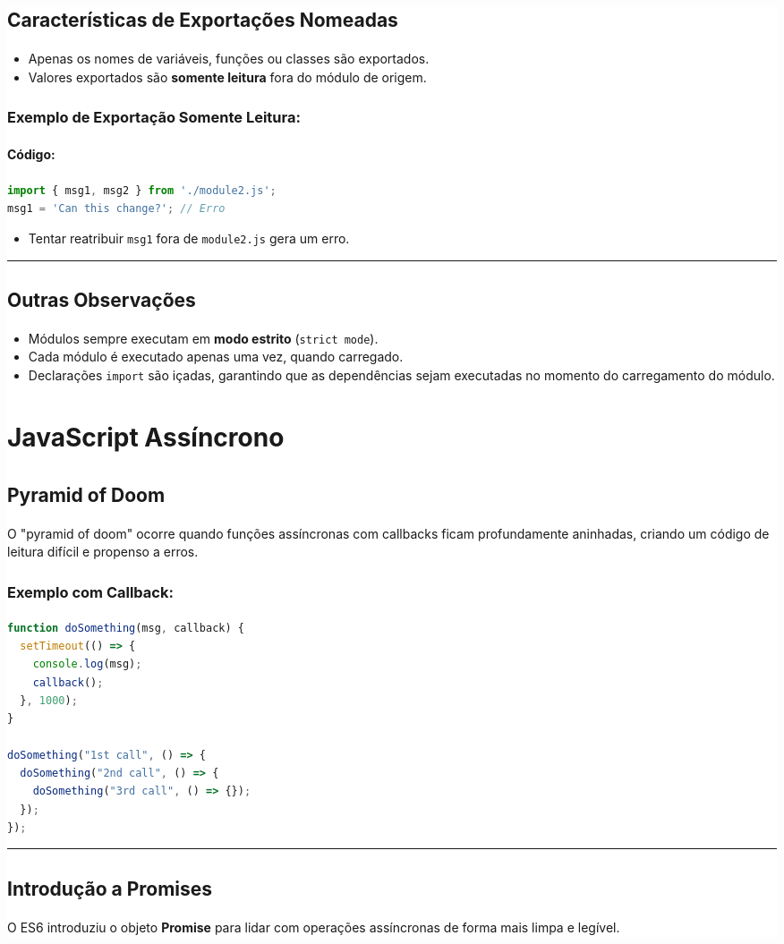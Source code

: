 ## Características de Exportações Nomeadas
- Apenas os nomes de variáveis, funções ou classes são exportados.
- Valores exportados são **somente leitura** fora do módulo de origem.

### Exemplo de Exportação Somente Leitura:
#### Código:
```javascript
import { msg1, msg2 } from './module2.js';
msg1 = 'Can this change?'; // Erro
```
- Tentar reatribuir `msg1` fora de `module2.js` gera um erro.

---

## Outras Observações
- Módulos sempre executam em **modo estrito** (`strict mode`).
- Cada módulo é executado apenas uma vez, quando carregado.
- Declarações `import` são içadas, garantindo que as dependências sejam executadas no momento do carregamento do módulo.

# JavaScript Assíncrono


## Pyramid of Doom
O "pyramid of doom" ocorre quando funções assíncronas com callbacks ficam profundamente aninhadas, criando um código de leitura difícil e propenso a erros.

### Exemplo com Callback:
```javascript
function doSomething(msg, callback) {
  setTimeout(() => {
    console.log(msg);
    callback();
  }, 1000);
}

doSomething("1st call", () => {
  doSomething("2nd call", () => {
    doSomething("3rd call", () => {});
  });
});
```

---

## Introdução a Promises
O ES6 introduziu o objeto **Promise** para lidar com operações assíncronas de forma mais limpa e legível.
